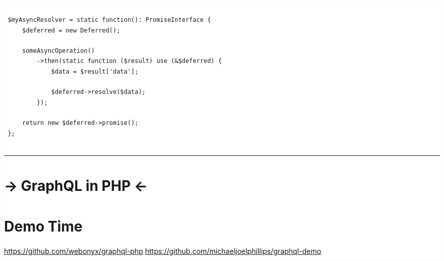 ```
 
 $myAsyncResolver = static function(): PromiseInterface {
     $deferred = new Deferred();
 
     someAsyncOperation()
         ->then(static function ($result) use (&$deferred) {
             $data = $result['data'];
 
             $deferred->resolve($data);
         });
 
     return new $deferred->promise();
 };
 
```

-------------------------------------------------

-> GraphQL in PHP <-
====================

# Demo Time

https://github.com/webonyx/graphql-php
https://github.com/michaeljoelphillips/graphql-demo
